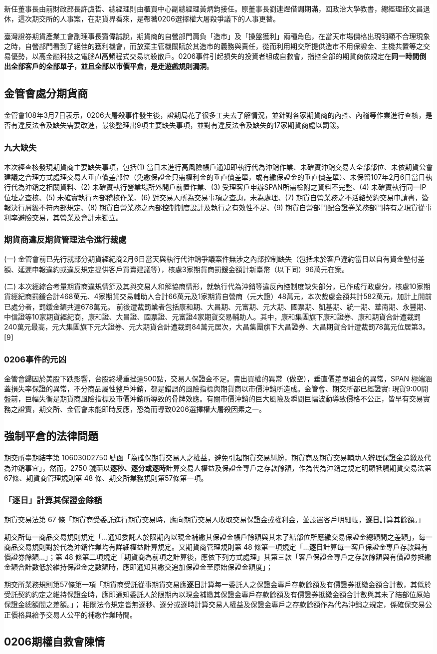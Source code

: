 新任董事長由前財政部長許虞哲、總經理則由櫃買中心副總經理黃炳鈞接任。原董事長劉連煜借調期滿，回政治大學教書，總經理邱文昌退休，這次期交所的人事案，在期貨界看來，是帶著0206選擇權大屠殺爭議下的人事更替。

臺灣證券期貨產業工會副理事長竇偉誠說，期貨商的自營部門肩負「造市」及「操盤獲利」兩種角色，在當天市場價格出現明顯不合理現象之時，自營部門看到了絕佳的獲利機會，而放棄主管機關賦於其造市的義務與責任，從而利用期交所提供造市不用保證金、主機共置等之交易優勢，以高金融科技之電腦AI高頻程式交易坑殺散戶。0206事件引起損失的投資者組成自救會，指控全部的期貨商依規定在**同一時間倒出全部客戶的全部單子，並且全部以市價平倉，是走遊戲規則漏洞**。

## 金管會處分期貨商

金管會108年3月7日表示，0206大屠殺事件發生後，證期局花了很多工夫去了解情況，並針對各家期貨商的內控、內稽等作業進行查核，是否有違反法令及缺失需要改進，最後整理出9項主要缺失事項，並對有違反法令及缺失的17家期貨商處以罰鍰。

### 九大缺失

本次經查核發現期貨商主要缺失事項，包括(1) 當日未進行高風險帳戶通知即執行代為沖銷作業、未確實沖銷交易人全部部位、未依期貨公會建議之合理方式處理交易人垂直價差部位（免繳保證金只需權利金的垂直價差單，或有繳保證金的垂直價差單）、未保留107年2月6日當日執行代為沖銷之相關資料、(2) 未確實執行營業場所外開戶前置作業、(3) 受理客戶申辦SPAN所需檢附之資料不完整、(4) 未確實執行同一IP位址之查核、(5) 未確實執行內部稽核作業、(6) 對交易人所為交易事項之查詢，未為處理、(7) 期貨自營業務之不活絡契約交易申請書，簽報決行層級不符內部規定、(8) 期貨自營業務之內部控制制度設計及執行之有效性不足、(9) 期貨自營部門配合證券業務部門持有之現貨從事利率避險交易，其營業及會計未獨立。

### 期貨商違反期貨管理法令進行裁處

(一) 金管會前已先行就部分期貨經紀商2月6日當天與執行代沖銷爭議案件無涉之內部控制缺失（包括未於客戶違約當日以自有資金墊付差額、延遲申報違約或違反規定提供客戶買賣建議等），核處3家期貨商罰鍰金額計新臺幣（以下同）96萬元在案。

(二) 本次經綜合考量期貨商違規情節及其與交易人和解協商情形，就執行代為沖銷等違反內控制度缺失部分，已作成行政處分，核處10家期貨經紀商罰鍰合計468萬元、4家期貨交易輔助人合計66萬元及1家期貨自營商（元大證）48萬元，本次裁處金額共計582萬元，加計上開前已處分者，罰鍰金額共達678萬元。 前後遭裁罰業者包括康和期、大昌期、元富期、元大期、國票期、凱基期、統一期、華南期、永豐期、中信證等10家期貨經紀商，康和證、大昌證、國票證、元富證4家期貨交易輔助人。其中，康和集團旗下康和證券、康和期貨合計遭裁罰240萬元最高，元大集團旗下元大證券、元大期貨合計遭裁罰84萬元居次，大昌集團旗下大昌證券、大昌期貨合計遭裁罰78萬元位居第3。\[9\]

### 0206事件的元凶

金管會歸因於美股下跌影響，台股終場重挫逾500點，交易人保證金不足。賣出買權的異常（做空），垂直價差單組合的異常，SPAN 極端涵蓋損失率保證的異常，不分商品屬性整戶沖銷，都是錯誤的風險指標與期貨商以市價沖銷所造成。金管會、期交所都已經證實: 現貨9:00開盤前，巨幅失衡是期貨商風險指標及市價沖銷所導致的骨牌效應。有關市價沖銷的巨大風險及瞬間巨幅波動導致價格不公正，皆早有交易實務之證實，期交所、金管會未能即時反應，恐為而導致0206選擇權大屠殺因素之一。

## 強制平倉的法律問題

期交所臺期結字第 10603002750 號函「為確保期貨交易人之權益，避免引起期貨交易糾紛，期貨商及期貨交易輔助人辦理保證金追繳及代為沖銷事宜」，然而，2750 號函以**逐秒、逐分或逐時**計算交易人權益及保證金專戶之存款餘額，作為代為沖銷之規定明顯牴觸期貨交易法第67條、期貨商管理規則第 48 條、期交所業務規則第57條第一項。

### 「逐日」計算其保證金餘額

期貨交易法第 67 條「期貨商受委託進行期貨交易時，應向期貨交易人收取交易保證金或權利金，並設置客戶明細帳，**逐日**計算其餘額。」

期交所每一商品交易規則規定「…通知委託人於限期內以現金補繳其保證金帳戶餘額與其未了結部位所應繳交易保證金總額間之差額」，每一商品交易規則對於代為沖銷作業均有詳細權益計算規定。又期貨商管理規則第 48 條第一項規定「…**逐日**計算每一客戶保證金專戶存款與有價證券餘額…」；第 48 條第二項規定「期貨商為前項之計算後，應依下列方式處理」其第三款「客戶保證金專戶之存款餘額與有價證券抵繳金額合計數低於維持保證金之數額時，應即通知其繳交追加保證金至原始保證金額度」；

期交所業務規則第57條第一項「期貨商受託從事期貨交易應**逐日**計算每一委託人之保證金專戶存款餘額及有價證券抵繳金額合計數，其低於受託契約約定之維持保證金時，應即通知委託人於限期內以現金補繳其保證金專戶存款餘額及有價證券抵繳金額合計數與其未了結部位原始保證金總額間之差額。」； 相關法令規定皆無逐秒、逐分或逐時計算交易人權益及保證金專戶之存款餘額作為代為沖銷之規定，係確保交易公正價格與給予交易人公平的補繳作業時間。

## 0206期權自救會陳情
